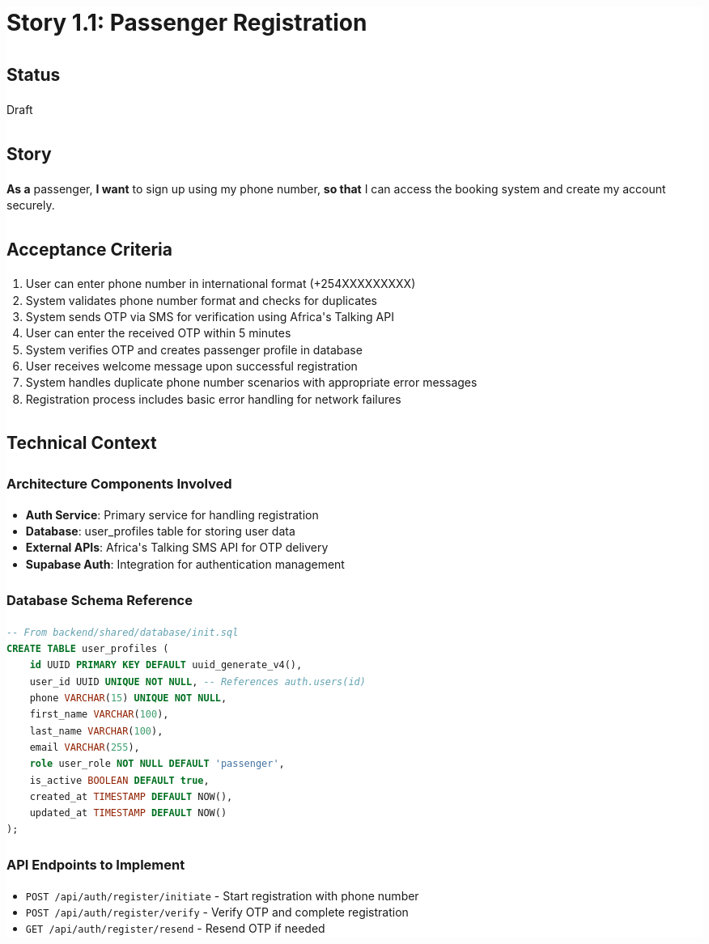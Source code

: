 # Story 1.1: Passenger Registration

## Status
Draft

## Story
**As a** passenger,
**I want** to sign up using my phone number,
**so that** I can access the booking system and create my account securely.

## Acceptance Criteria

1. User can enter phone number in international format (+254XXXXXXXXX)
2. System validates phone number format and checks for duplicates
3. System sends OTP via SMS for verification using Africa's Talking API
4. User can enter the received OTP within 5 minutes
5. System verifies OTP and creates passenger profile in database
6. User receives welcome message upon successful registration
7. System handles duplicate phone number scenarios with appropriate error messages
8. Registration process includes basic error handling for network failures

## Technical Context

### Architecture Components Involved
- **Auth Service**: Primary service for handling registration
- **Database**: user_profiles table for storing user data
- **External APIs**: Africa's Talking SMS API for OTP delivery
- **Supabase Auth**: Integration for authentication management

### Database Schema Reference
```sql
-- From backend/shared/database/init.sql
CREATE TABLE user_profiles (
    id UUID PRIMARY KEY DEFAULT uuid_generate_v4(),
    user_id UUID UNIQUE NOT NULL, -- References auth.users(id)
    phone VARCHAR(15) UNIQUE NOT NULL,
    first_name VARCHAR(100),
    last_name VARCHAR(100),
    email VARCHAR(255),
    role user_role NOT NULL DEFAULT 'passenger',
    is_active BOOLEAN DEFAULT true,
    created_at TIMESTAMP DEFAULT NOW(),
    updated_at TIMESTAMP DEFAULT NOW()
);
```

### API Endpoints to Implement
- `POST /api/auth/register/initiate` - Start registration with phone number
- `POST /api/auth/register/verify` - Verify OTP and complete registration
- `GET /api/auth/register/resend` - Resend OTP if needed

